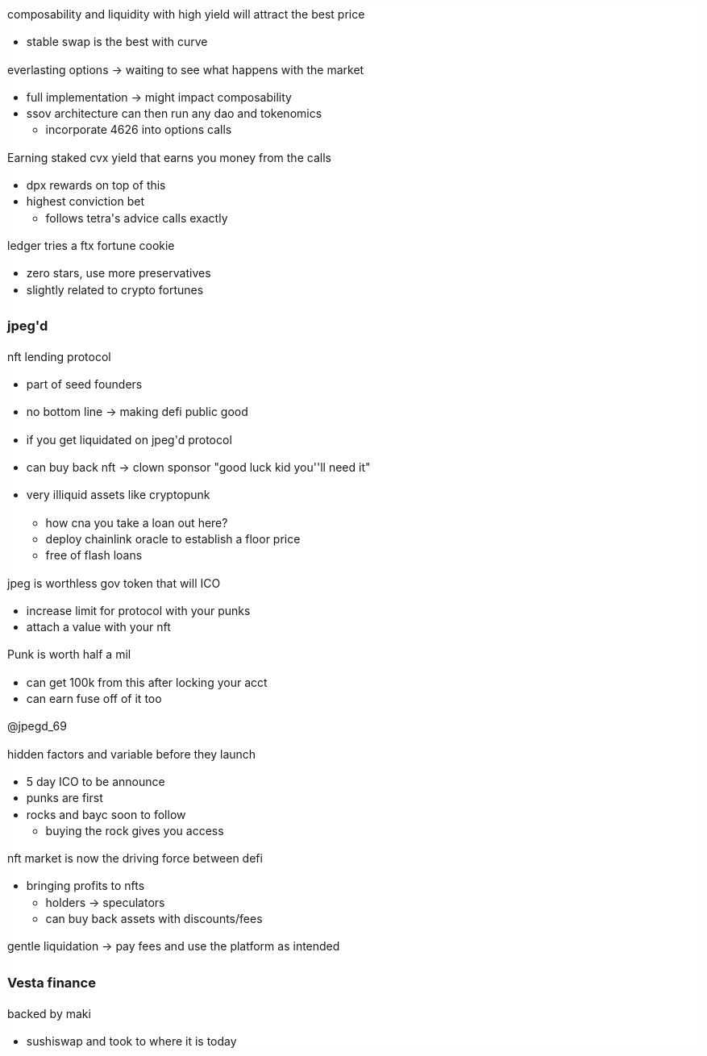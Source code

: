 composability and liquidity with high yield will attract the best price
- stable swap is the best with curve

everlasting options -> waiting to see what happens with the market
- full implementation -> might impact composability
- ssov architecture can then run any dao and tokenomics
	- incorporate 4626 into options calls

Earning staked cvx yield that earns you money from the calls
- dpx rewards on top of this
- highest conviction bet
	- follows tetra's advice calls exactly

ledger tries a ftx fortune cookie
- zero stars, use more preservatives
- slightly related to crypto fortunes

### jpeg'd
nft lending protocol
- part of seed founders
- no bottom line -> making defi public good
- if you get liquidated on jpeg'd protocol
- can buy back nft -> clown sponsor "good luck kid you''ll need it"


- very illiquid assets like cryptopunk
	- how cna you take a loan out here?
	- deploy chainlink oracle to establish a floor price
	- free of flash loans

jpeg is worthless gov token that will ICO
- increase limit for protocol with your punks
- attach a value with your nft

Punk is worth half a mil
- can get 100k from this after locking your acct
- can earn fuse off of it too

@jpegd_69

hidden factors and variable before they launch
- 5 day ICO to be announce
- punks are first
- rocks and bayc soon to follow
	- buying the rock gives you access

nft market is now the driving force between defi
- bringing profits to nfts
	- holders -> speculators
	- can buy back assets with discounts/fees

gentle liquidation -> pay fees and use the platform as intended

### Vesta finance
backed by maki
- sushiswap and took to where it is today
